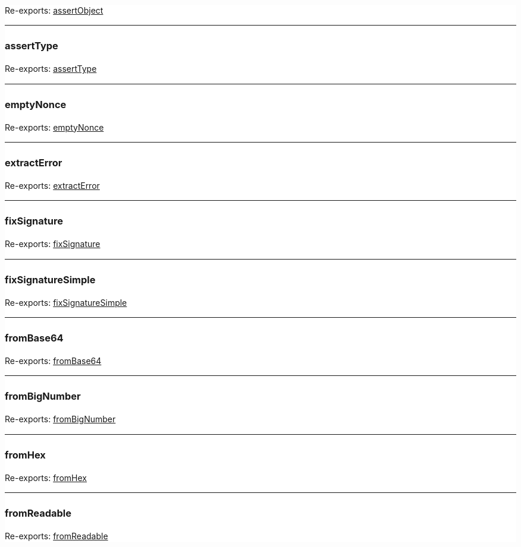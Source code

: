 Re-exports: [assertObject](utils_build_main_assert.md#assertobject)

___

### assertType

Re-exports: [assertType](utils_build_main_assert.md#asserttype)

___

### emptyNonce

Re-exports: [emptyNonce](utils_build_main_common.md#emptynonce)

___

### extractError

Re-exports: [extractError](utils_build_main_common.md#extracterror)

___

### fixSignature

Re-exports: [fixSignature](utils_build_main_signatureutils.md#fixsignature)

___

### fixSignatureSimple

Re-exports: [fixSignatureSimple](utils_build_main_signatureutils.md#fixsignaturesimple)

___

### fromBase64

Re-exports: [fromBase64](utils_build_main_common.md#frombase64)

___

### fromBigNumber

Re-exports: [fromBigNumber](utils_build_main_common.md#frombignumber)

___

### fromHex

Re-exports: [fromHex](utils_build_main_common.md#fromhex)

___

### fromReadable

Re-exports: [fromReadable](utils_build_main_common.md#fromreadable)
